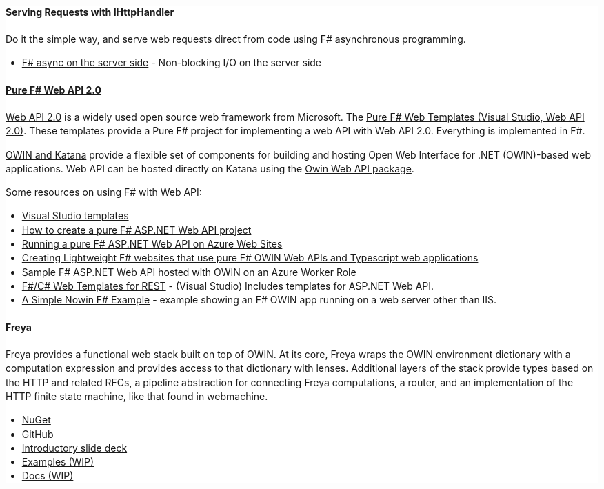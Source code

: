 #### [Serving Requests with IHttpHandler](http://codinglight.blogspot.co.uk/2010/03/writing-your-own-httphandler-in-f.html)

Do it the simple way, and serve web requests direct from code using F# asynchronous programming.

* [F# async on the server side](http://lorgonblog.wordpress.com/2010/03/28/f-async-on-the-server-side/) - Non-blocking I/O on the server side


#### [Pure F# Web API 2.0](http://bloggemdano.blogspot.com/2013/12/a-new-f-aspnet-mvc-5-and-web-api-2.html)

[Web API 2.0](http://www.asp.net/web-api) is a widely used open source web framework from Microsoft. The [Pure F# Web Templates (Visual Studio, Web API 2.0)](http://bloggemdano.blogspot.com/2013/12/a-new-f-aspnet-mvc-5-and-web-api-2.html). These templates provide a Pure F# project for implementing a web API with Web API 2.0. Everything is implemented in F#.
   
[OWIN and Katana](http://www.asp.net/aspnet/overview/owin-and-katana) provide a flexible set of components for building and hosting Open Web Interface for .NET (OWIN)-based web applications. Web API can be hosted directly on Katana using the [Owin Web API package](http://www.nuget.org/packages/Microsoft.AspNet.WebApi.Owin).

Some resources on using F# with Web API:

* [Visual Studio templates](https://visualstudiogallery.msdn.microsoft.com/39ae8dec-d11a-4ac9-974e-be0fdadec71b)
* [How to create a pure F# ASP.NET Web API project](http://blog.ploeh.dk/2013/08/23/how-to-create-a-pure-f-aspnet-web-api-project/)
* [Running a pure F# ASP.NET Web API on Azure Web Sites](http://blog.ploeh.dk/2013/08/26/running-a-pure-f-web-api-on-azure-web-sites/)
* [Creating Lightweight F# websites that use pure F# OWIN Web APIs and Typescript web applications](http://cockneycoder.wordpress.com/2014/09/03/lightweight-websites-with-f/)
* [Sample F# ASP.NET Web API hosted with OWIN on an Azure Worker Role](https://github.com/panesofglass/AzureFSharpOwin)
* [F#/C# Web Templates for REST](http://visualstudiogallery.msdn.microsoft.com/3d2bf938-fc9e-403c-90b3-8de27dc23095) - (Visual Studio) Includes templates for ASP.NET Web API. 
* [A Simple Nowin F# Example](http://mikehadlow.blogspot.com/2015/04/a-simple-nowin-f-example.html) - example showing an F# OWIN app running on a web server other than IIS.

#### [Freya](https://github.com/freya-fs/freya)

Freya provides a functional web stack built on top of [OWIN](http://owin.org/). At its core, Freya wraps the OWIN environment dictionary with a computation expression and provides access to that dictionary with lenses. Additional layers of the stack provide types based on the HTTP and related RFCs, a pipeline abstraction for connecting Freya computations, a router, and an implementation of the [HTTP finite state machine](https://github.com/for-GET/http-decision-diagram), like that found in [webmachine](https://github.com/basho/webmachine).

* [NuGet](http://www.nuget.org/packages?q=freya)
* [GitHub](https://github.com/freya-fs/freya)
* [Introductory slide deck](https://github.com/freya-fs/freya.intro)
* [Examples (WIP)](https://github.com/freya-fs/freya.examples)
* [Docs (WIP)](https://github.com/freya-fs/freya.documentation)
